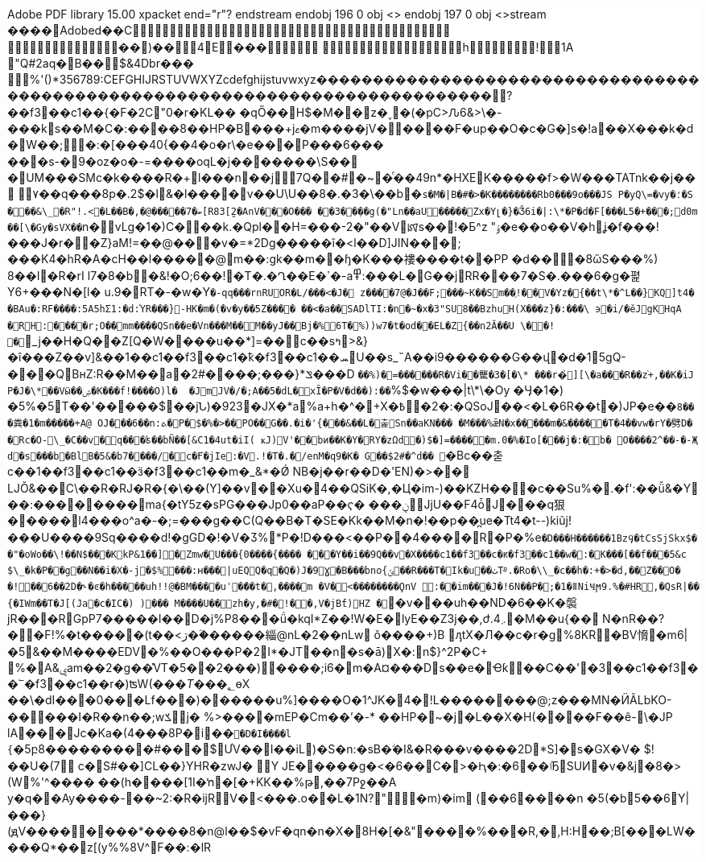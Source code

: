 Adobe PDF library 15.00
xpacket end="r"?
endstream
endobj
196 0 obj
<>
endobj
197 0 obj
<>stream
���� Adobe d     �� C  
 ��  )�� 4E  �� �            
  h    !1A "Q#2aq�B��$&4Dbr���
%'()\*356789:CEFGHIJRSTUVWXYZcdefghijstuvwxyz�����������������������������������������������������������������������������    ? ��f3��c1��{�F�2C"0�r�KL��
�qŐ��H$�M��z�˯�(�pC>Ԉ6&>\�- ���ks��M�C�:����8��HP�B���+jޱ�m����jV�����F�սp��O�c�G�]s�!a��X���k�d�W��;�:�[���40{��4�o�r\�e���P���6���\
���s-�9�oz�o�-=����oqL�j�������\S��
�UM���SM c�k����R�+l���n��j7Q��#�~�ͤ��49n\*�HXEK �����f>�W���TATnk��j��
۷��q���8p�.2$�l&�l����v��U\U��8�.�3�\��b�`s�M�|B�#�>�K��������Rb0���9o���JS P�yQ\=�vy�؛�S���&\_�R"!.<�L��B� ,�@�����7�ބ[R83[̮2�AnV���O��ؔ� � �3��ܼ��g(�"Ln��aU�����Zx�Yլ�}�Ǯ6i�|:\*�P�d�F[���L5�+���;d0m��[\�Gy�sVX��`n�vLg�1�)C���k.�Qpl��H=���-2�"��Vꡤs��!�Б^z "ۉ�e��o��V�hʝ�f���!���J�r��Z}aM!=��@���v�=\*2Dg�����î�<l��D]JIN��� ;
���K4�hR�A�cH��l�����@m��:gk��m��ɧ�K���褸����t��PP �d���8ὥS���%)
8��I �R�rI l7�8�b�&!�O;6��!�T�.�Ղ��E�ߴ�-a߾:���L�G��jRR���7�S�.���6�g�폁Y6+���N�[l�
u.9�RT�-�w�Y`�-qq���rnRUOR�L/���<� J�
z����7@�J��F;���~K��Sm��֥!��V�Yz�{��t\*�^L��}KQ]t4��BAu�:RF����:5A5hΣ1:�d:֗YR���}-HK�m�(�v�y��5Z����
��<�a��SADlTI:�n �~�x�3"SU8��BzhuH(X���z}�:���\
϶�i/�ěJgKHqA
�RH:����r;O��mm����QSn��e�Vn���M��M��yJ��Bj�%6T�%))ԝ7�t�od��EL�Z{��n2Ă��U \��! �`\_j��H�Q��Z[Q�W����u��\*]=��c��sߤ>&}�î���Z��v]&��1��c1��f3��c1�ҟ�f3��c1��ܚU��s\_˵A��i9��­����G��վ�d�15gQ-���QBʜZ:R��M��a �ݏ\*{���;����#2���D
`��%)�=������R�Vi��驡�3�[�\* ���r�҅][\�a���R��z֨+,��K�iJP�J�\*��Vӹ��ۺ�K���f!����O)l� 
�JmJV�/�;A��5�dL�xȊ�P�V�d��):��`%$�w���|t\*\�Oy �Ӌ�1�) �5%�5T��'�����$��jՆ)�923�JX�\*a%a+h�^�+X�߿�2�:�QSoJ��<�L�6R��t�)JP�e��`8���粪�1�m�����+A@ OJ���6��n:ܬ�P�$�%�>��PO��G��.�i�'{���&��L�춡Sn��aKN���
�M���%ǣN�x�����m�&�����T�4��vw�rY�劈D��Rc�O-\_�C��v�q���ʪ��bÑ��[&C1�4ut�iI(
ҝJ)V'��bи��K�Y�RY�zΩd�)$�]=�����m.0�%�Io[���j�:�b� O����2^��-�-Җd�s���b�BlB�5&�b7����/�c�Ғ�jIe:�V.!�T�.�/enM�q9�K�
G��$2#�^d��
`�Bc��춛c��1��f3��c1��ӟ�f3��c1��m�\_&\*�Ǿ NB�j��r��D�'EN)�>�� ǇŎ&��C\��R�RJ�R�{�\��(Y]��v��Xu�4��QSiK�,�Ц�im-)��KZH���c��Su%�.�f':��ǚ&�Y��:��������ma{�tY5z�sPG��� Jp0��аP��ҁ�
���ݧJjU��F4ȱJ���q狠�΢����l4���o^a�-�;=���g��C(Q��B�T�SE�Kk��M�n�!��p��̪ue�Tt4�t--)kiũj!���U����9Sq����d!�gGD�!�V�Ӡ%\*P�!D���<��P��4����R�P�%e`�D���H������1Bzٓӌ�tCsSjSkx$��"�oWo��\!��N$���KkP&1��]�Zmw�U���{0����{����
���Y��i��9Q��v�X����c1��f3��c�ԟ�f3��c1��w�:�K���[��f���5&c$\_�k�P��g��N��i�X�-j�$%���:ʜ���|uEQQ�q�Q�)J�9Ɣ �B���bno{ݶ��R���T�Ik�u��ٺT࿔.�Ro�\\_�c��h�:+�>�d,��Z��O��!��6��2D�˞�ͼ�h����� uh!!@ �BM����uՙ�ܶ��t�,����m
�V�<��������ϘnV
:��im���J�!6N��P�;�1�ǁNiҸϻ9.%�#HR,�QsR|��{�IWm��T�J[(Ja�c�IC�)
)���
M����U��zh�y,�#�!��,V�jBƭ)HZ
�`�v���uh��ND�6��K�褩jR���RGpP7�����I��D�j%P8���ǘ�kqI\*Z��!W�E�lyE��Z3j��,ժ.4܇�M��u{��
N�nR��?��F!%�t�����(t��<ڗ��ؐ�� ���緇@nL�2��nLw
ǒ����+)B
ԓtX�Л��c�r�g%8KR�BV愶�m6|�5&��M����EDV�%��O���P�2I\*�JT��n�s�ā)X�:n$}^2P�C+ %�A&ۑam��2�g��̽VT�5��2���)����;i6�m�A¤���Ds��e�Ҽƙ��C��\'�3��c1��f3��՟�f3��c1��r�)ʦW(�$��T���$؂өX ��\�dI���0���Lf���)������u%]����O�1^JK�4�!L�����֋���@;z���MN�ӤÃLbKO-�����I�R��n��;wݎj�
%>����mEP�Cm��ʼ�-\* ��HP�~�j�L��X�H(����F��ê-\�JP lA���Jc�Ka�(4���8P�i��`�D�I����l{`�5բ8���������#���$ƯV��I��iL)�S�n:�sB�ؖ�I&�R���v����2D\*S]�s�GX�V�
$!�� U�(7 c�S#��]CL��}YHR�zwJ� Y JE�����g�<�6��C�>�Ԧ�:�6��ٵҔSUͶ�v�&j�8�>(W%'^����
��(h ����[1I�ŉ�[�+KK��%թ,��7Pջ��A y�q��Ay����-��~2:�R�ijRV�<���.o��L�1N?"�ْ�m)�im (��6����n �5(�b5��6Y|���}(ԭV ��� �����\*����8�n@l��$�vF�qn�n�X�8H�[�&"����%���R,�,H:H��;B[���LW����Q\*��z[(y%%8V^F��:�lR